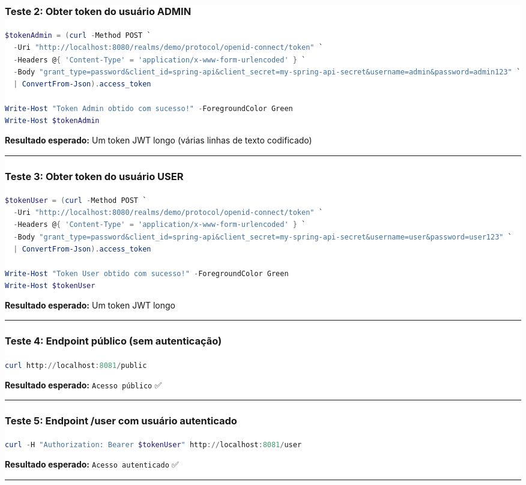 
### Teste 2: Obter token do usuário ADMIN

```powershell
$tokenAdmin = (curl -Method POST `
  -Uri "http://localhost:8080/realms/demo/protocol/openid-connect/token" `
  -Headers @{ 'Content-Type' = 'application/x-www-form-urlencoded' } `
  -Body "grant_type=password&client_id=spring-api&client_secret=my-spring-api-secret&username=admin&password=admin123" `
  | ConvertFrom-Json).access_token

Write-Host "Token Admin obtido com sucesso!" -ForegroundColor Green
Write-Host $tokenAdmin
```

**Resultado esperado:** Um token JWT longo (várias linhas de texto codificado)

---

### Teste 3: Obter token do usuário USER

```powershell
$tokenUser = (curl -Method POST `
  -Uri "http://localhost:8080/realms/demo/protocol/openid-connect/token" `
  -Headers @{ 'Content-Type' = 'application/x-www-form-urlencoded' } `
  -Body "grant_type=password&client_id=spring-api&client_secret=my-spring-api-secret&username=user&password=user123" `
  | ConvertFrom-Json).access_token

Write-Host "Token User obtido com sucesso!" -ForegroundColor Green
Write-Host $tokenUser
```

**Resultado esperado:** Um token JWT longo

---

### Teste 4: Endpoint público (sem autenticação)

```powershell
curl http://localhost:8081/public
```

**Resultado esperado:** `Acesso público` ✅

---

### Teste 5: Endpoint /user com usuário autenticado

```powershell
curl -H "Authorization: Bearer $tokenUser" http://localhost:8081/user
```

**Resultado esperado:** `Acesso autenticado` ✅

---
